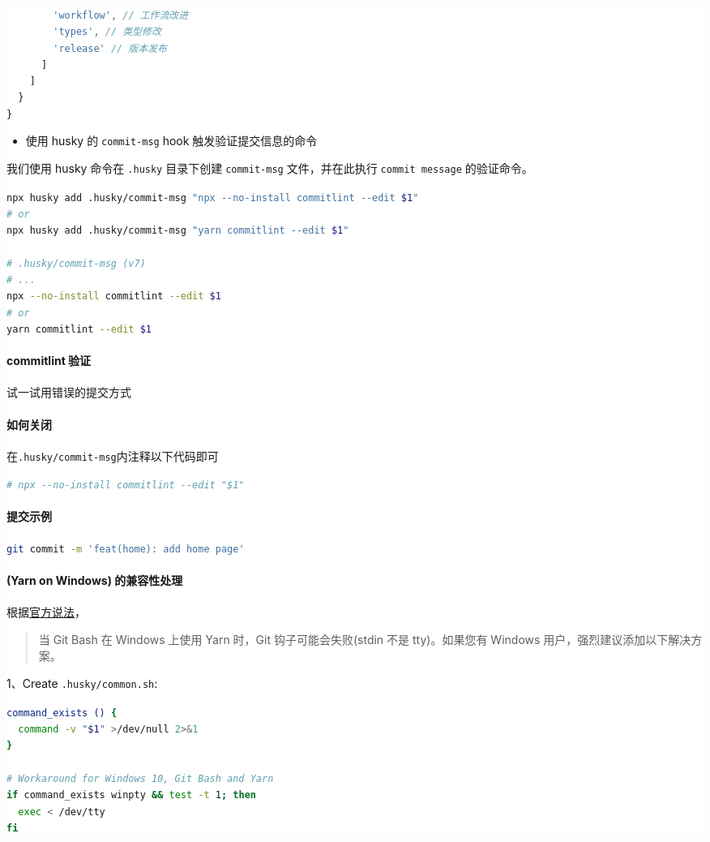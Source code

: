 ```js
        'workflow', // 工作流改进
        'types', // 类型修改
        'release' // 版本发布
      ]
    ]
  }
}
```

- 使用 husky 的 `commit-msg` hook 触发验证提交信息的命令

我们使用 husky 命令在 `.husky` 目录下创建 `commit-msg` 文件，并在此执行 `commit message` 的验证命令。

```sh
npx husky add .husky/commit-msg "npx --no-install commitlint --edit $1"
# or
npx husky add .husky/commit-msg "yarn commitlint --edit $1"

# .husky/commit-msg (v7)
# ...
npx --no-install commitlint --edit $1
# or
yarn commitlint --edit $1
```

#### commitlint 验证

试一试用错误的提交方式

#### 如何关闭

在`.husky/commit-msg`内注释以下代码即可

```sh
# npx --no-install commitlint --edit "$1"
```

#### 提交示例

```sh
git commit -m 'feat(home): add home page'
```

#### (Yarn on Windows) 的兼容性处理

根据[官方说法](https://typicode.github.io/husky/#/?id=yarn-on-windows)，

> 当 Git Bash 在 Windows 上使用 Yarn 时，Git 钩子可能会失败(stdin 不是 tty)。如果您有 Windows 用户，强烈建议添加以下解决方案。

1、Create `.husky/common.sh`:

```sh
command_exists () {
  command -v "$1" >/dev/null 2>&1
}

# Workaround for Windows 10, Git Bash and Yarn
if command_exists winpty && test -t 1; then
  exec < /dev/tty
fi
```
